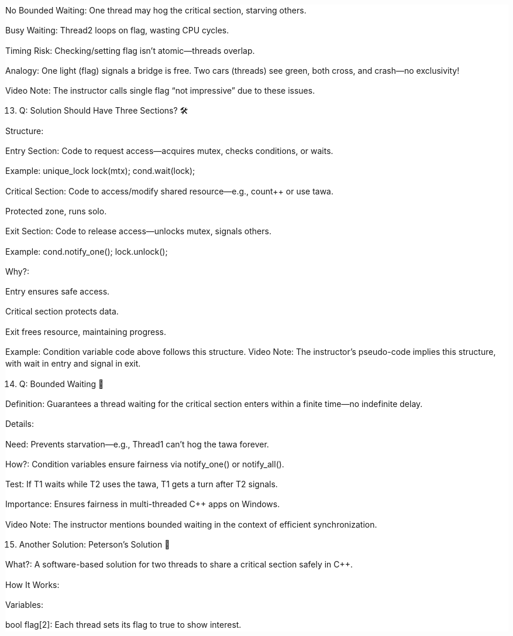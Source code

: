 No Bounded Waiting: One thread may hog the critical section, starving others.

Busy Waiting: Thread2 loops on flag, wasting CPU cycles.

Timing Risk: Checking/setting flag isn’t atomic—threads overlap.

Analogy: One light (flag) signals a bridge is free. Two cars (threads) see green, both cross, and crash—no exclusivity!

Video Note: The instructor calls single flag “not impressive” due to these issues.

13. Q: Solution Should Have Three Sections? 🛠️

Structure:

Entry Section: Code to request access—acquires mutex, checks conditions, or waits.

Example: unique_lock<mutex> lock(mtx); cond.wait(lock);

Critical Section: Code to access/modify shared resource—e.g., count++ or use tawa.

Protected zone, runs solo.

Exit Section: Code to release access—unlocks mutex, signals others.

Example: cond.notify_one(); lock.unlock();

Why?:

Entry ensures safe access.

Critical section protects data.

Exit frees resource, maintaining progress.

Example: Condition variable code above follows this structure. Video Note: The instructor’s pseudo-code implies this structure, with wait in entry and signal in exit.

14. Q: Bounded Waiting 🔄

Definition: Guarantees a thread waiting for the critical section enters within a finite time—no indefinite delay.

Details:

Need: Prevents starvation—e.g., Thread1 can’t hog the tawa forever.

How?: Condition variables ensure fairness via notify_one() or notify_all().

Test: If T1 waits while T2 uses the tawa, T1 gets a turn after T2 signals.

Importance: Ensures fairness in multi-threaded C++ apps on Windows.

Video Note: The instructor mentions bounded waiting in the context of efficient synchronization.

15. Another Solution: Peterson’s Solution 🔧

What?: A software-based solution for two threads to share a critical section safely in C++.

How It Works:

Variables:

bool flag[2]: Each thread sets its flag to true to show interest.
